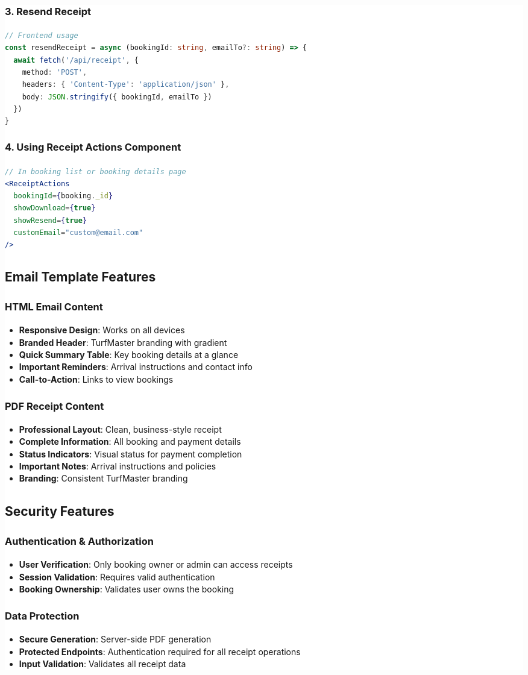 ### 3. Resend Receipt
```typescript
// Frontend usage
const resendReceipt = async (bookingId: string, emailTo?: string) => {
  await fetch('/api/receipt', {
    method: 'POST',
    headers: { 'Content-Type': 'application/json' },
    body: JSON.stringify({ bookingId, emailTo })
  })
}
```

### 4. Using Receipt Actions Component
```jsx
// In booking list or booking details page
<ReceiptActions 
  bookingId={booking._id}
  showDownload={true}
  showResend={true}
  customEmail="custom@email.com"
/>
```

## Email Template Features

### HTML Email Content
- **Responsive Design**: Works on all devices
- **Branded Header**: TurfMaster branding with gradient
- **Quick Summary Table**: Key booking details at a glance
- **Important Reminders**: Arrival instructions and contact info
- **Call-to-Action**: Links to view bookings

### PDF Receipt Content
- **Professional Layout**: Clean, business-style receipt
- **Complete Information**: All booking and payment details
- **Status Indicators**: Visual status for payment completion
- **Important Notes**: Arrival instructions and policies
- **Branding**: Consistent TurfMaster branding

## Security Features

### Authentication & Authorization
- **User Verification**: Only booking owner or admin can access receipts
- **Session Validation**: Requires valid authentication
- **Booking Ownership**: Validates user owns the booking

### Data Protection
- **Secure Generation**: Server-side PDF generation
- **Protected Endpoints**: Authentication required for all receipt operations
- **Input Validation**: Validates all receipt data

